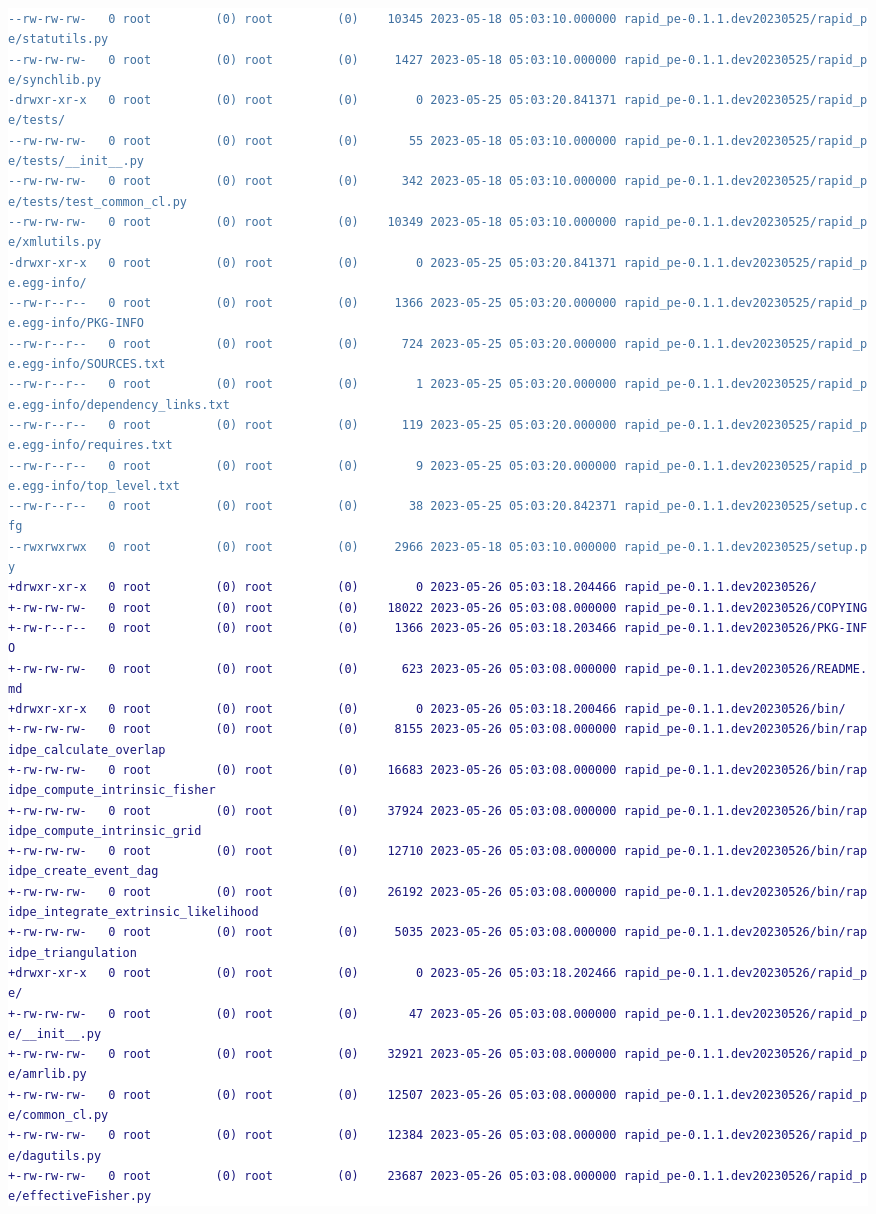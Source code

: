 ```diff
--rw-rw-rw-   0 root         (0) root         (0)    10345 2023-05-18 05:03:10.000000 rapid_pe-0.1.1.dev20230525/rapid_pe/statutils.py
--rw-rw-rw-   0 root         (0) root         (0)     1427 2023-05-18 05:03:10.000000 rapid_pe-0.1.1.dev20230525/rapid_pe/synchlib.py
-drwxr-xr-x   0 root         (0) root         (0)        0 2023-05-25 05:03:20.841371 rapid_pe-0.1.1.dev20230525/rapid_pe/tests/
--rw-rw-rw-   0 root         (0) root         (0)       55 2023-05-18 05:03:10.000000 rapid_pe-0.1.1.dev20230525/rapid_pe/tests/__init__.py
--rw-rw-rw-   0 root         (0) root         (0)      342 2023-05-18 05:03:10.000000 rapid_pe-0.1.1.dev20230525/rapid_pe/tests/test_common_cl.py
--rw-rw-rw-   0 root         (0) root         (0)    10349 2023-05-18 05:03:10.000000 rapid_pe-0.1.1.dev20230525/rapid_pe/xmlutils.py
-drwxr-xr-x   0 root         (0) root         (0)        0 2023-05-25 05:03:20.841371 rapid_pe-0.1.1.dev20230525/rapid_pe.egg-info/
--rw-r--r--   0 root         (0) root         (0)     1366 2023-05-25 05:03:20.000000 rapid_pe-0.1.1.dev20230525/rapid_pe.egg-info/PKG-INFO
--rw-r--r--   0 root         (0) root         (0)      724 2023-05-25 05:03:20.000000 rapid_pe-0.1.1.dev20230525/rapid_pe.egg-info/SOURCES.txt
--rw-r--r--   0 root         (0) root         (0)        1 2023-05-25 05:03:20.000000 rapid_pe-0.1.1.dev20230525/rapid_pe.egg-info/dependency_links.txt
--rw-r--r--   0 root         (0) root         (0)      119 2023-05-25 05:03:20.000000 rapid_pe-0.1.1.dev20230525/rapid_pe.egg-info/requires.txt
--rw-r--r--   0 root         (0) root         (0)        9 2023-05-25 05:03:20.000000 rapid_pe-0.1.1.dev20230525/rapid_pe.egg-info/top_level.txt
--rw-r--r--   0 root         (0) root         (0)       38 2023-05-25 05:03:20.842371 rapid_pe-0.1.1.dev20230525/setup.cfg
--rwxrwxrwx   0 root         (0) root         (0)     2966 2023-05-18 05:03:10.000000 rapid_pe-0.1.1.dev20230525/setup.py
+drwxr-xr-x   0 root         (0) root         (0)        0 2023-05-26 05:03:18.204466 rapid_pe-0.1.1.dev20230526/
+-rw-rw-rw-   0 root         (0) root         (0)    18022 2023-05-26 05:03:08.000000 rapid_pe-0.1.1.dev20230526/COPYING
+-rw-r--r--   0 root         (0) root         (0)     1366 2023-05-26 05:03:18.203466 rapid_pe-0.1.1.dev20230526/PKG-INFO
+-rw-rw-rw-   0 root         (0) root         (0)      623 2023-05-26 05:03:08.000000 rapid_pe-0.1.1.dev20230526/README.md
+drwxr-xr-x   0 root         (0) root         (0)        0 2023-05-26 05:03:18.200466 rapid_pe-0.1.1.dev20230526/bin/
+-rw-rw-rw-   0 root         (0) root         (0)     8155 2023-05-26 05:03:08.000000 rapid_pe-0.1.1.dev20230526/bin/rapidpe_calculate_overlap
+-rw-rw-rw-   0 root         (0) root         (0)    16683 2023-05-26 05:03:08.000000 rapid_pe-0.1.1.dev20230526/bin/rapidpe_compute_intrinsic_fisher
+-rw-rw-rw-   0 root         (0) root         (0)    37924 2023-05-26 05:03:08.000000 rapid_pe-0.1.1.dev20230526/bin/rapidpe_compute_intrinsic_grid
+-rw-rw-rw-   0 root         (0) root         (0)    12710 2023-05-26 05:03:08.000000 rapid_pe-0.1.1.dev20230526/bin/rapidpe_create_event_dag
+-rw-rw-rw-   0 root         (0) root         (0)    26192 2023-05-26 05:03:08.000000 rapid_pe-0.1.1.dev20230526/bin/rapidpe_integrate_extrinsic_likelihood
+-rw-rw-rw-   0 root         (0) root         (0)     5035 2023-05-26 05:03:08.000000 rapid_pe-0.1.1.dev20230526/bin/rapidpe_triangulation
+drwxr-xr-x   0 root         (0) root         (0)        0 2023-05-26 05:03:18.202466 rapid_pe-0.1.1.dev20230526/rapid_pe/
+-rw-rw-rw-   0 root         (0) root         (0)       47 2023-05-26 05:03:08.000000 rapid_pe-0.1.1.dev20230526/rapid_pe/__init__.py
+-rw-rw-rw-   0 root         (0) root         (0)    32921 2023-05-26 05:03:08.000000 rapid_pe-0.1.1.dev20230526/rapid_pe/amrlib.py
+-rw-rw-rw-   0 root         (0) root         (0)    12507 2023-05-26 05:03:08.000000 rapid_pe-0.1.1.dev20230526/rapid_pe/common_cl.py
+-rw-rw-rw-   0 root         (0) root         (0)    12384 2023-05-26 05:03:08.000000 rapid_pe-0.1.1.dev20230526/rapid_pe/dagutils.py
+-rw-rw-rw-   0 root         (0) root         (0)    23687 2023-05-26 05:03:08.000000 rapid_pe-0.1.1.dev20230526/rapid_pe/effectiveFisher.py
```
